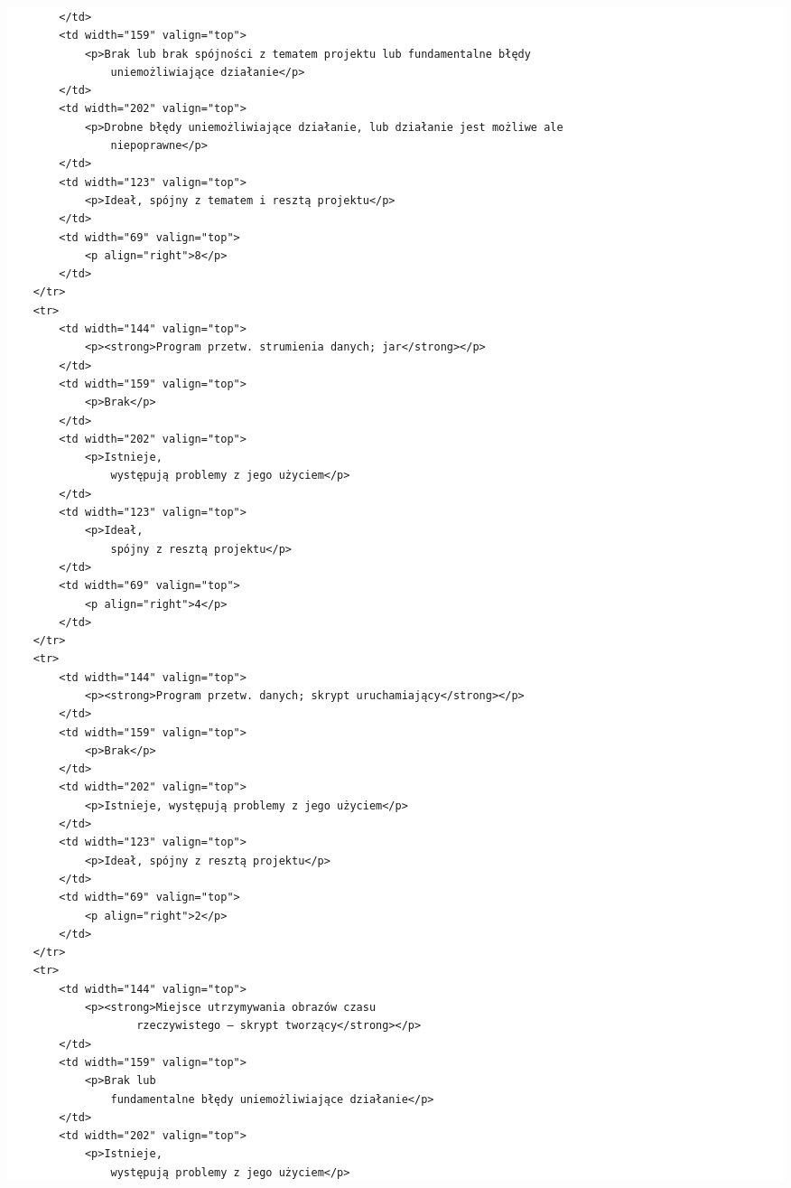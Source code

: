             </td>
            <td width="159" valign="top">
                <p>Brak lub brak spójności z tematem projektu lub fundamentalne błędy
                    uniemożliwiające działanie</p>
            </td>
            <td width="202" valign="top">
                <p>Drobne błędy uniemożliwiające działanie, lub działanie jest możliwe ale
                    niepoprawne</p>
            </td>
            <td width="123" valign="top">
                <p>Ideał, spójny z tematem i resztą projektu</p>
            </td>
            <td width="69" valign="top">
                <p align="right">8</p>
            </td>
        </tr>
        <tr>
            <td width="144" valign="top">
                <p><strong>Program przetw. strumienia danych; jar</strong></p>
            </td>
            <td width="159" valign="top">
                <p>Brak</p>
            </td>
            <td width="202" valign="top">
                <p>Istnieje,
                    występują problemy z jego użyciem</p>
            </td>
            <td width="123" valign="top">
                <p>Ideał,
                    spójny z resztą projektu</p>
            </td>
            <td width="69" valign="top">
                <p align="right">4</p>
            </td>
        </tr>
        <tr>
            <td width="144" valign="top">
                <p><strong>Program przetw. danych; skrypt uruchamiający</strong></p>
            </td>
            <td width="159" valign="top">
                <p>Brak</p>
            </td>
            <td width="202" valign="top">
                <p>Istnieje, występują problemy z jego użyciem</p>
            </td>
            <td width="123" valign="top">
                <p>Ideał, spójny z resztą projektu</p>
            </td>
            <td width="69" valign="top">
                <p align="right">2</p>
            </td>
        </tr>
        <tr>
            <td width="144" valign="top">
                <p><strong>Miejsce utrzymywania obrazów czasu
                        rzeczywistego – skrypt tworzący</strong></p>
            </td>
            <td width="159" valign="top">
                <p>Brak lub
                    fundamentalne błędy uniemożliwiające działanie</p>
            </td>
            <td width="202" valign="top">
                <p>Istnieje,
                    występują problemy z jego użyciem</p>